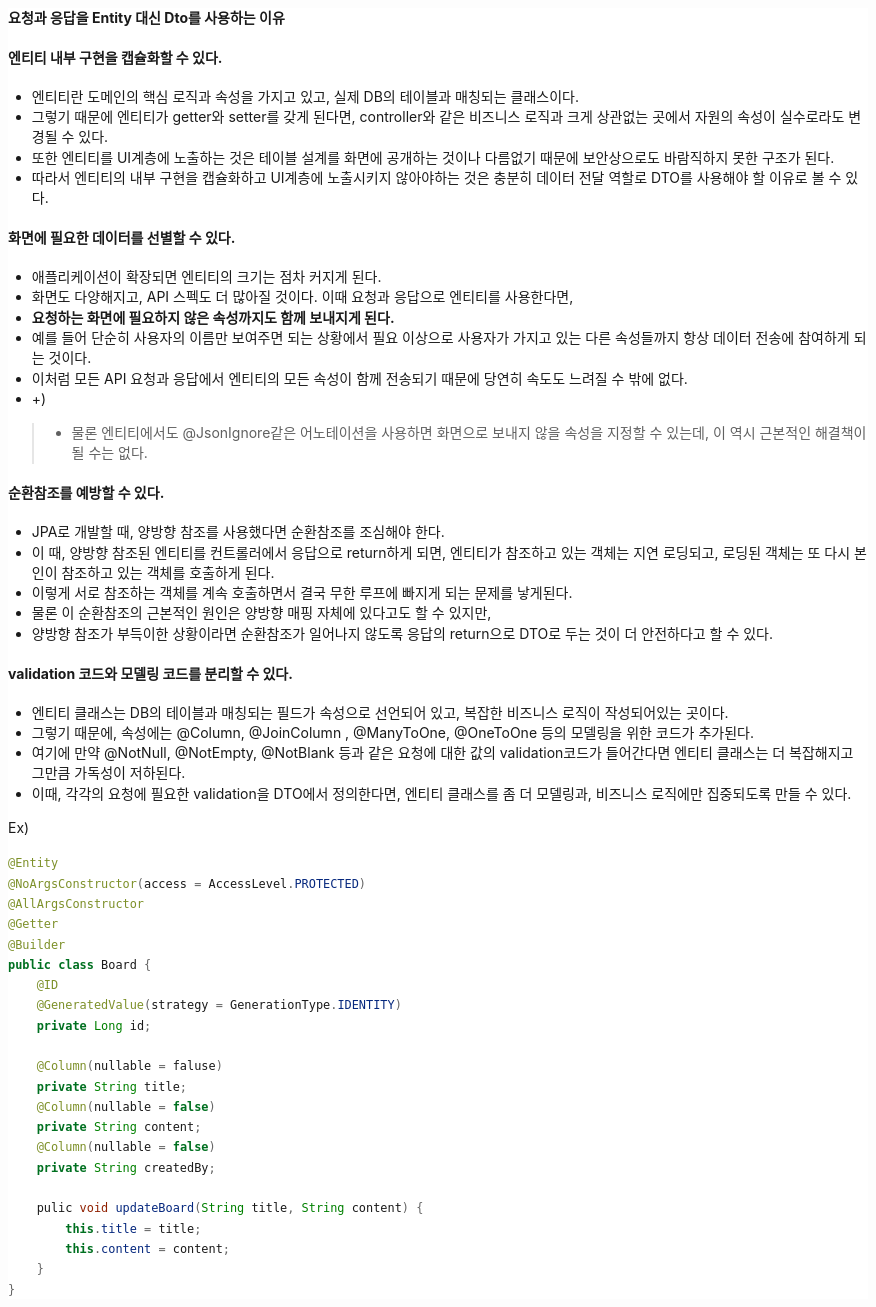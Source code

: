 #### 요청과 응답을 Entity 대신 Dto를 사용하는 이유

#### 엔티티 내부 구현을 캡슐화할 수 있다.
* 엔티티란 도메인의 핵심 로직과 속성을 가지고 있고, 실제 DB의 테이블과 매칭되는 클래스이다.
* 그렇기 때문에 엔티티가 getter와 setter를 갖게 된다면, controller와 같은 비즈니스 로직과 크게 상관없는 곳에서 자원의 속성이 실수로라도 변경될 수 있다. 
* 또한 엔티티를 UI계층에 노출하는 것은 테이블 설계를 화면에 공개하는 것이나 다름없기 때문에 보안상으로도 바람직하지 못한 구조가 된다.
* 따라서 엔티티의 내부 구현을 캡슐화하고 UI계층에 노출시키지 않아야하는 것은 충분히 데이터 전달 역할로 DTO를 사용해야 할 이유로 볼 수 있다.

#### 화면에 필요한 데이터를 선별할 수 있다.
* 애플리케이션이 확장되면 엔티티의 크기는 점차 커지게 된다.
* 화면도 다양해지고, API 스펙도 더 많아질 것이다. 이때 요청과 응답으로 엔티티를 사용한다면, 
* **요청하는 화면에 필요하지 않은 속성까지도 함께 보내지게 된다.**
* 예를 들어 단순히 사용자의 이름만 보여주면 되는 상황에서 필요 이상으로 사용자가 가지고 있는 다른 속성들까지 항상 데이터 전송에 참여하게 되는 것이다.
* 이처럼 모든 API 요청과 응답에서 엔티티의 모든 속성이 함께 전송되기 때문에 당연히 속도도 느려질 수 밖에 없다.
* +)
>   * 물론 엔티티에서도 @JsonIgnore같은 어노테이션을 사용하면 화면으로 보내지 않을 속성을 지정할 수 있는데, 이 역시 근본적인 해결책이 될 수는 없다.

#### 순환참조를 예방할 수 있다.
* JPA로 개발할 때, 양방향 참조를 사용했다면 순환참조를 조심해야 한다.
* 이 때, 양방향 참조된 엔티티를 컨트롤러에서 응답으로 return하게 되면, 엔티티가 참조하고 있는 객체는 지연 로딩되고, 로딩된 객체는 또 다시 본인이 참조하고 있는 객체를 호출하게 된다. 
* 이렇게 서로 참조하는 객체를 계속 호출하면서 결국 무한 루프에 빠지게 되는 문제를 낳게된다.
* 물론 이 순환참조의 근본적인 원인은 양방향 매핑 자체에 있다고도 할 수 있지만, 
* 양방향 참조가 부득이한 상황이라면 순환참조가 일어나지 않도록 응답의 return으로 DTO로 두는 것이 더 안전하다고 할 수 있다.

####  validation 코드와 모델링 코드를 분리할 수 있다.
* 엔티티 클래스는 DB의 테이블과 매칭되는 필드가 속성으로 선언되어 있고, 복잡한 비즈니스 로직이 작성되어있는 곳이다.
* 그렇기 때문에, 속성에는 @Column, @JoinColumn , @ManyToOne, @OneToOne 등의 모델링을 위한 코드가 추가된다.
* 여기에 만약 @NotNull, @NotEmpty, @NotBlank 등과 같은 요청에 대한 값의 validation코드가 들어간다면 엔티티 클래스는 더 복잡해지고 그만큼 가독성이 저하된다.
* 이때, 각각의 요청에 필요한 validation을 DTO에서 정의한다면, 엔티티 클래스를 좀 더 모델링과, 비즈니스 로직에만 집중되도록 만들 수 있다.
 
Ex)

```java
@Entity
@NoArgsConstructor(access = AccessLevel.PROTECTED)
@AllArgsConstructor
@Getter
@Builder
public class Board {
	@ID
    @GeneratedValue(strategy = GenerationType.IDENTITY)
    private Long id;
    
    @Column(nullable = faluse)
    private String title;
    @Column(nullable = false)
    private String content;
    @Column(nullable = false)
    private String createdBy;
    
    pulic void updateBoard(String title, String content) {
    	this.title = title;
        this.content = content;
    }
}
```
